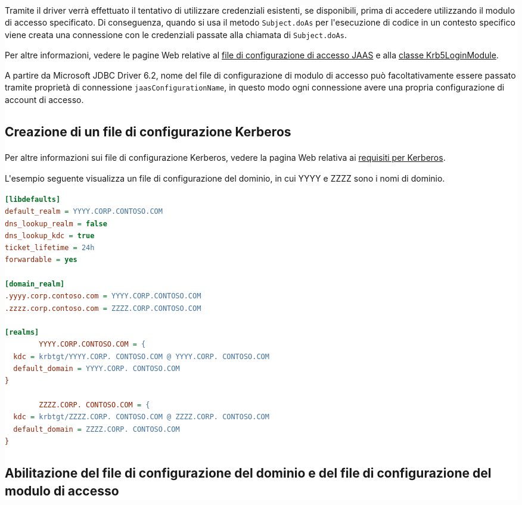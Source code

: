 Tramite il driver verrà effettuato il tentativo di utilizzare credenziali esistenti, se disponibili, prima di accedere utilizzando il modulo di accesso specificato. Di conseguenza, quando si usa il metodo `Subject.doAs` per l'esecuzione di codice in un contesto specifico viene creata una connessione con le credenziali passate alla chiamata di `Subject.doAs`.

Per altre informazioni, vedere le pagine Web relative al [file di configurazione di accesso JAAS](https://docs.oracle.com/javase/8/docs/technotes/guides/security/jgss/tutorials/LoginConfigFile.html) e alla [classe Krb5LoginModule](https://docs.oracle.com/javase/8/docs/jre/api/security/jaas/spec/com/sun/security/auth/module/Krb5LoginModule.html).

A partire da Microsoft JDBC Driver 6.2, nome del file di configurazione di modulo di accesso può facoltativamente essere passato tramite proprietà di connessione `jaasConfigurationName`, in questo modo ogni connessione avere una propria configurazione di account di accesso.

## <a name="creating-a-kerberos-configuration-file"></a>Creazione di un file di configurazione Kerberos

Per altre informazioni sui file di configurazione Kerberos, vedere la pagina Web relativa ai [requisiti per Kerberos](https://docs.oracle.com/javase/8/docs/technotes/guides/security/jgss/tutorials/KerberosReq.html).

L'esempio seguente visualizza un file di configurazione del dominio, in cui YYYY e ZZZZ sono i nomi di dominio.

```ini
[libdefaults]  
default_realm = YYYY.CORP.CONTOSO.COM  
dns_lookup_realm = false  
dns_lookup_kdc = true  
ticket_lifetime = 24h  
forwardable = yes  

[domain_realm]  
.yyyy.corp.contoso.com = YYYY.CORP.CONTOSO.COM  
.zzzz.corp.contoso.com = ZZZZ.CORP.CONTOSO.COM  

[realms]  
        YYYY.CORP.CONTOSO.COM = {  
  kdc = krbtgt/YYYY.CORP. CONTOSO.COM @ YYYY.CORP. CONTOSO.COM  
  default_domain = YYYY.CORP. CONTOSO.COM  
}  

        ZZZZ.CORP. CONTOSO.COM = {  
  kdc = krbtgt/ZZZZ.CORP. CONTOSO.COM @ ZZZZ.CORP. CONTOSO.COM  
  default_domain = ZZZZ.CORP. CONTOSO.COM  
}  

```

## <a name="enabling-the-domain-configuration-file-and-the-login-module-configuration-file"></a>Abilitazione del file di configurazione del dominio e del file di configurazione del modulo di accesso
